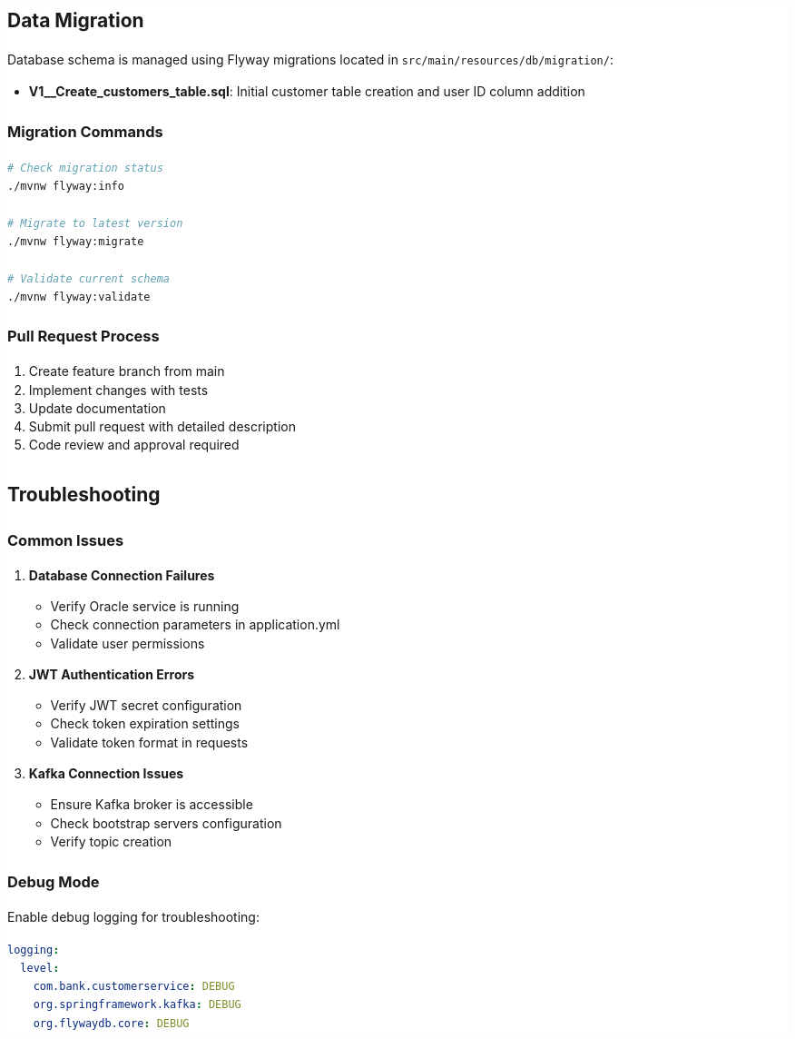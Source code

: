 ## Data Migration

Database schema is managed using Flyway migrations located in `src/main/resources/db/migration/`:

- **V1__Create_customers_table.sql**: Initial customer table creation and user ID column addition

### Migration Commands

```bash
# Check migration status
./mvnw flyway:info

# Migrate to latest version
./mvnw flyway:migrate

# Validate current schema
./mvnw flyway:validate
```

### Pull Request Process

1. Create feature branch from main
2. Implement changes with tests
3. Update documentation
4. Submit pull request with detailed description
5. Code review and approval required

## Troubleshooting

### Common Issues

1. **Database Connection Failures**
   - Verify Oracle service is running
   - Check connection parameters in application.yml
   - Validate user permissions

2. **JWT Authentication Errors**
   - Verify JWT secret configuration
   - Check token expiration settings
   - Validate token format in requests

3. **Kafka Connection Issues**
   - Ensure Kafka broker is accessible
   - Check bootstrap servers configuration
   - Verify topic creation

### Debug Mode

Enable debug logging for troubleshooting:

```yaml
logging:
  level:
    com.bank.customerservice: DEBUG
    org.springframework.kafka: DEBUG
    org.flywaydb.core: DEBUG
```
